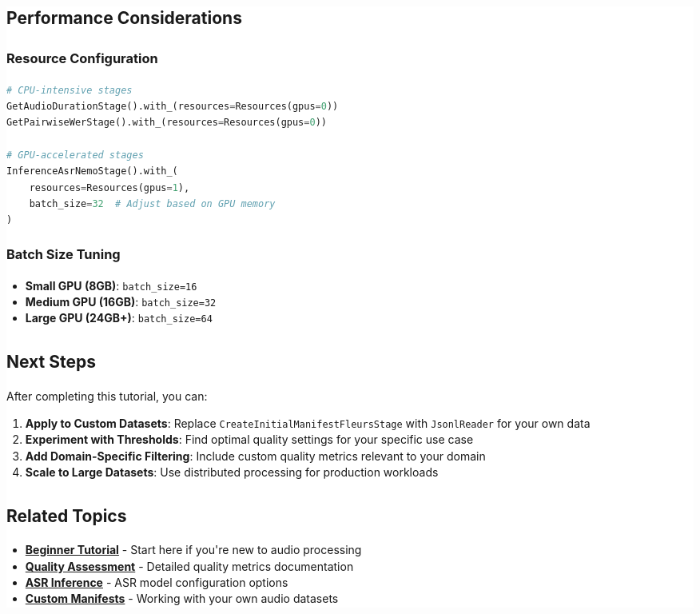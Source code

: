 ## Performance Considerations

### Resource Configuration

```python
# CPU-intensive stages
GetAudioDurationStage().with_(resources=Resources(gpus=0))
GetPairwiseWerStage().with_(resources=Resources(gpus=0))

# GPU-accelerated stages
InferenceAsrNemoStage().with_(
    resources=Resources(gpus=1),
    batch_size=32  # Adjust based on GPU memory
)
```

### Batch Size Tuning

- **Small GPU (8GB)**: `batch_size=16`
- **Medium GPU (16GB)**: `batch_size=32`
- **Large GPU (24GB+)**: `batch_size=64`

## Next Steps

After completing this tutorial, you can:

1. **Apply to Custom Datasets**: Replace `CreateInitialManifestFleursStage` with `JsonlReader` for your own data
2. **Experiment with Thresholds**: Find optimal quality settings for your specific use case
3. **Add Domain-Specific Filtering**: Include custom quality metrics relevant to your domain
4. **Scale to Large Datasets**: Use distributed processing for production workloads

## Related Topics

- **[Beginner Tutorial](beginner.md)** - Start here if you're new to audio processing
- **[Quality Assessment](../process-data/quality-assessment/index.md)** - Detailed quality metrics documentation  
- **[ASR Inference](../process-data/asr-inference/index.md)** - ASR model configuration options
- **[Custom Manifests](../load-data/custom-manifests.md)** - Working with your own audio datasets
